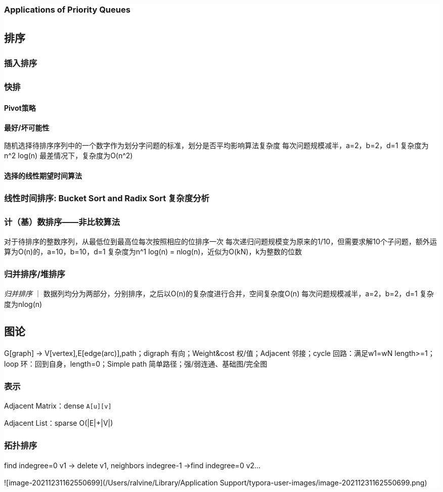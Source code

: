 ### Applications of Priority Queues



## 排序

### 插入排序

### 快排

#### Pivot策略

**最好/坏可能性**

随机选择待排序序列中的一个数字作为划分字问题的标准，划分是否平均影响算法复杂度
每次问题规模减半，a=2，b=2，d=1
复杂度为n^2 log(n)
最差情况下，复杂度为O(n^2)

#### 选择的线性期望时间算法

### 线性时间排序: Bucket Sort and Radix Sort 复杂度分析

### 计（基）数排序——非比较算法

对于待排序的整数序列，从最低位到最高位每次按照相应的位排序一次
每次递归问题规模变为原来的1/10，但需要求解10个子问题，额外运算为O(n)的，a=10，b=10，d=1
复杂度为n^1 log(n) = nlog(n)，近似为O(kN)，k为整数的位数

### 归并排序/堆排序

*归并排序* ｜ 数据列均分为两部分，分别排序，之后以O(n)的复杂度进行合并，空间复杂度O(n)
每次问题规模减半，a=2，b=2，d=1
复杂度为nlog(n)



## 图论

G[graph] -> V[vertex],E[edge(arc)],path；digraph 有向；Weight&cost 权/值；Adjacent 邻接；cycle 回路：满足w1=wN length>=1；loop 环：回到自身，length=0；Simple path 简单路径；强/弱连通、基础图/完全图

### 表示

Adjacent Matrix：dense `A[u][v]`

Adjacent List：sparse O(|E|+|V|) 

### 拓扑排序

find indegree=0 v1 -> delete v1, neighbors indegree-1 ->find indegree=0 v2...

![image-20211231162550699](/Users/ralvine/Library/Application Support/typora-user-images/image-20211231162550699.png)
